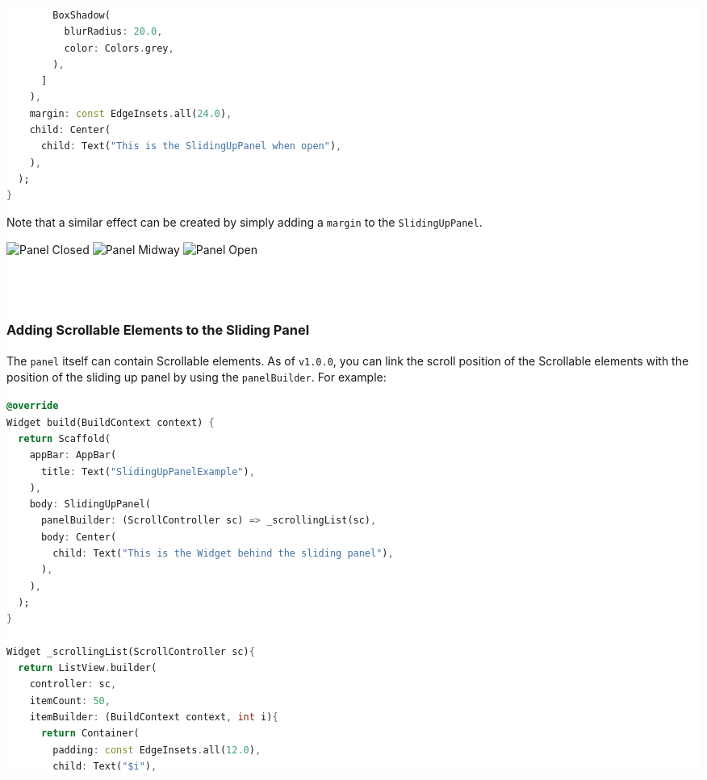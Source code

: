 ```dart
        BoxShadow(
          blurRadius: 20.0,
          color: Colors.grey,
        ),
      ]
    ),
    margin: const EdgeInsets.all(24.0),
    child: Center(
      child: Text("This is the SlidingUpPanel when open"),
    ),
  );
}
```

Note that a similar effect can be created by simply adding a `margin` to the `SlidingUpPanel`.

<p float="left">
  <img alt="Panel Closed" width="217px" src="https://raw.githubusercontent.com/akshathjain/sliding_up_panel/master/screenshots/floatingclosed.png">
  <img alt="Panel Midway" width="217px" src="https://raw.githubusercontent.com/akshathjain/sliding_up_panel/master/screenshots/floatingmidway.png">
  <img alt="Panel Open" width="217px" src="https://raw.githubusercontent.com/akshathjain/sliding_up_panel/master/screenshots/floatingopen.png">
</p>

















<br>
<br>

### Adding Scrollable Elements to the Sliding Panel
The `panel` itself can contain Scrollable elements. As of `v1.0.0`, you can link the scroll position of the Scrollable elements with the position of the sliding up panel by using the `panelBuilder`. For example:

```dart
@override
Widget build(BuildContext context) {
  return Scaffold(
    appBar: AppBar(
      title: Text("SlidingUpPanelExample"),
    ),
    body: SlidingUpPanel(
      panelBuilder: (ScrollController sc) => _scrollingList(sc),
      body: Center(
        child: Text("This is the Widget behind the sliding panel"),
      ),
    ),
  );
}

Widget _scrollingList(ScrollController sc){
  return ListView.builder(
    controller: sc,
    itemCount: 50,
    itemBuilder: (BuildContext context, int i){
      return Container(
        padding: const EdgeInsets.all(12.0),
        child: Text("$i"),
```